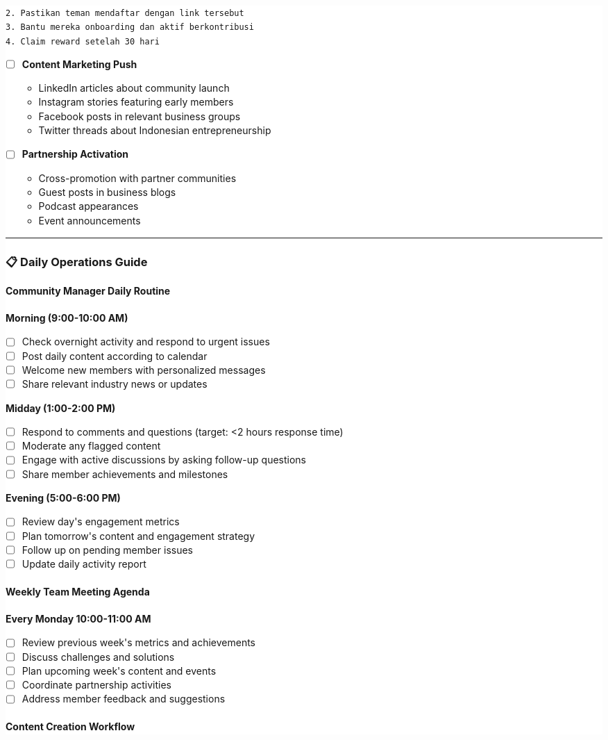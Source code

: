   ```
  2. Pastikan teman mendaftar dengan link tersebut
  3. Bantu mereka onboarding dan aktif berkontribusi
  4. Claim reward setelah 30 hari
  ```

- [ ] **Content Marketing Push**
  - LinkedIn articles about community launch
  - Instagram stories featuring early members
  - Facebook posts in relevant business groups
  - Twitter threads about Indonesian entrepreneurship

- [ ] **Partnership Activation**
  - Cross-promotion with partner communities
  - Guest posts in business blogs
  - Podcast appearances
  - Event announcements

---

### 📋 **Daily Operations Guide**

#### **Community Manager Daily Routine**

**Morning (9:00-10:00 AM)**

- [ ] Check overnight activity and respond to urgent issues
- [ ] Post daily content according to calendar
- [ ] Welcome new members with personalized messages
- [ ] Share relevant industry news or updates

**Midday (1:00-2:00 PM)**

- [ ] Respond to comments and questions (target: <2 hours response time)
- [ ] Moderate any flagged content
- [ ] Engage with active discussions by asking follow-up questions
- [ ] Share member achievements and milestones

**Evening (5:00-6:00 PM)**

- [ ] Review day's engagement metrics
- [ ] Plan tomorrow's content and engagement strategy
- [ ] Follow up on pending member issues
- [ ] Update daily activity report

#### **Weekly Team Meeting Agenda**

**Every Monday 10:00-11:00 AM**

- [ ] Review previous week's metrics and achievements
- [ ] Discuss challenges and solutions
- [ ] Plan upcoming week's content and events
- [ ] Coordinate partnership activities
- [ ] Address member feedback and suggestions

#### **Content Creation Workflow**
